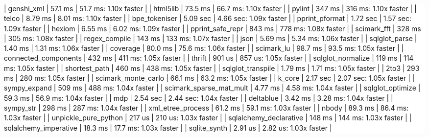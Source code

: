| genshi_xml                 | 57.1 ms                                                      | 51.7 ms: 1.10x faster                                                        |
| html5lib                   | 73.5 ms                                                      | 66.7 ms: 1.10x faster                                                        |
| pylint                     | 347 ms                                                       | 316 ms: 1.10x faster                                                         |
| telco                      | 8.79 ms                                                      | 8.01 ms: 1.10x faster                                                        |
| bpe_tokeniser              | 5.09 sec                                                     | 4.66 sec: 1.09x faster                                                       |
| pprint_pformat             | 1.72 sec                                                     | 1.57 sec: 1.09x faster                                                       |
| hexiom                     | 6.55 ms                                                      | 6.02 ms: 1.09x faster                                                        |
| pprint_safe_repr           | 843 ms                                                       | 778 ms: 1.08x faster                                                         |
| scimark_fft                | 328 ms                                                       | 305 ms: 1.08x faster                                                         |
| regex_compile              | 143 ms                                                       | 133 ms: 1.07x faster                                                         |
| json                       | 5.69 ms                                                      | 5.34 ms: 1.06x faster                                                        |
| sqlglot_parse              | 1.40 ms                                                      | 1.31 ms: 1.06x faster                                                        |
| coverage                   | 80.0 ms                                                      | 75.6 ms: 1.06x faster                                                        |
| scimark_lu                 | 98.7 ms                                                      | 93.5 ms: 1.05x faster                                                        |
| connected_components       | 432 ms                                                       | 411 ms: 1.05x faster                                                         |
| thrift                     | 901 us                                                       | 857 us: 1.05x faster                                                         |
| sqlglot_normalize          | 119 ms                                                       | 114 ms: 1.05x faster                                                         |
| shortest_path              | 460 ms                                                       | 438 ms: 1.05x faster                                                         |
| sqlglot_transpile          | 1.79 ms                                                      | 1.71 ms: 1.05x faster                                                        |
| 2to3                       | 293 ms                                                       | 280 ms: 1.05x faster                                                         |
| scimark_monte_carlo        | 66.1 ms                                                      | 63.2 ms: 1.05x faster                                                        |
| k_core                     | 2.17 sec                                                     | 2.07 sec: 1.05x faster                                                       |
| sympy_expand               | 509 ms                                                       | 488 ms: 1.04x faster                                                         |
| scimark_sparse_mat_mult    | 4.77 ms                                                      | 4.58 ms: 1.04x faster                                                        |
| sqlglot_optimize           | 59.3 ms                                                      | 56.9 ms: 1.04x faster                                                        |
| mdp                        | 2.54 sec                                                     | 2.44 sec: 1.04x faster                                                       |
| deltablue                  | 3.42 ms                                                      | 3.28 ms: 1.04x faster                                                        |
| sympy_str                  | 298 ms                                                       | 287 ms: 1.04x faster                                                         |
| xml_etree_process          | 61.2 ms                                                      | 59.1 ms: 1.03x faster                                                        |
| nbody                      | 89.3 ms                                                      | 86.4 ms: 1.03x faster                                                        |
| unpickle_pure_python       | 217 us                                                       | 210 us: 1.03x faster                                                         |
| sqlalchemy_declarative     | 148 ms                                                       | 144 ms: 1.03x faster                                                         |
| sqlalchemy_imperative      | 18.3 ms                                                      | 17.7 ms: 1.03x faster                                                        |
| sqlite_synth               | 2.91 us                                                      | 2.82 us: 1.03x faster                                                        |